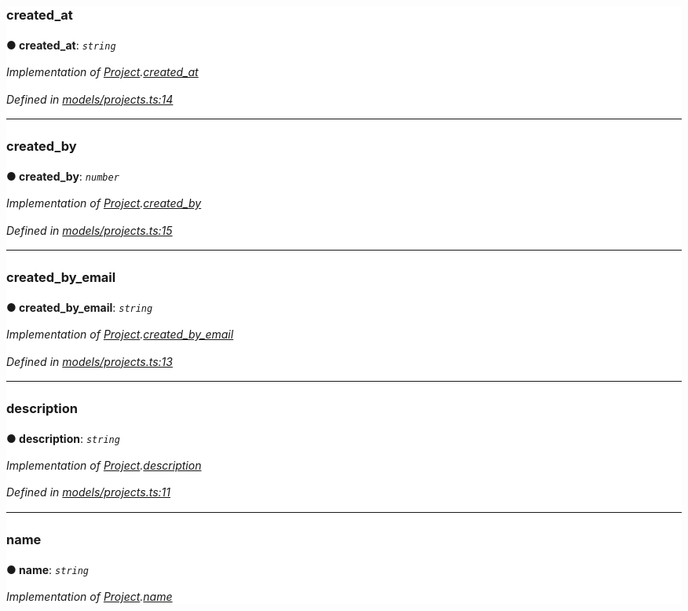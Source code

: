###  created_at

**● created_at**: *`string`*

*Implementation of [Project](../interfaces/_interfaces_project_.project.md).[created_at](../interfaces/_interfaces_project_.project.md#created_at)*

*Defined in [models/projects.ts:14](https://github.com/lokalise/node-lokalise-api/blob/0885602/src/models/projects.ts#L14)*

___
<a id="created_by"></a>

###  created_by

**● created_by**: *`number`*

*Implementation of [Project](../interfaces/_interfaces_project_.project.md).[created_by](../interfaces/_interfaces_project_.project.md#created_by)*

*Defined in [models/projects.ts:15](https://github.com/lokalise/node-lokalise-api/blob/0885602/src/models/projects.ts#L15)*

___
<a id="created_by_email"></a>

###  created_by_email

**● created_by_email**: *`string`*

*Implementation of [Project](../interfaces/_interfaces_project_.project.md).[created_by_email](../interfaces/_interfaces_project_.project.md#created_by_email)*

*Defined in [models/projects.ts:13](https://github.com/lokalise/node-lokalise-api/blob/0885602/src/models/projects.ts#L13)*

___
<a id="description"></a>

###  description

**● description**: *`string`*

*Implementation of [Project](../interfaces/_interfaces_project_.project.md).[description](../interfaces/_interfaces_project_.project.md#description)*

*Defined in [models/projects.ts:11](https://github.com/lokalise/node-lokalise-api/blob/0885602/src/models/projects.ts#L11)*

___
<a id="name"></a>

###  name

**● name**: *`string`*

*Implementation of [Project](../interfaces/_interfaces_project_.project.md).[name](../interfaces/_interfaces_project_.project.md#name)*
